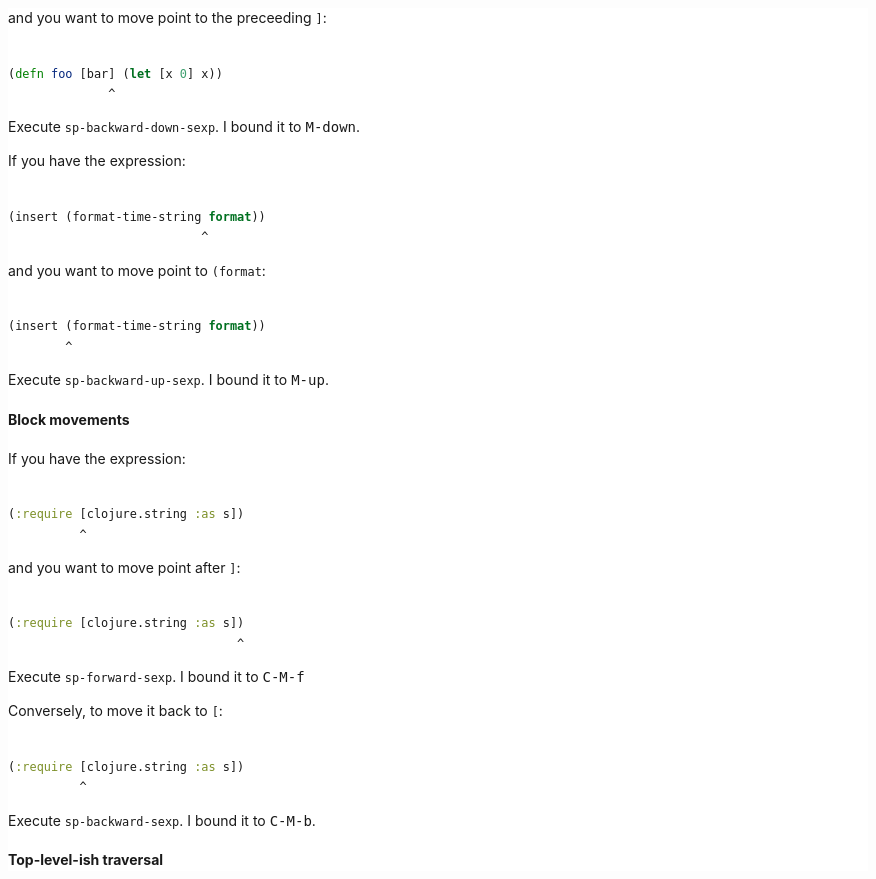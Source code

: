 and you want to move point to the preceeding `]`:

```clojure

(defn foo [bar] (let [x 0] x))
              ^
```

Execute `sp-backward-down-sexp`. I bound it to <kbd>M-down</kbd>.

If you have the expression:

```lisp

(insert (format-time-string format))
                           ^
```

and you want to move point to `(format`:

```lisp

(insert (format-time-string format))
        ^
```

Execute `sp-backward-up-sexp`. I bound it to <kbd>M-up</kbd>.


#### <a name="blockmovements"></a> Block movements

If you have the expression:

```clojure

(:require [clojure.string :as s])
          ^
```

and you want to move point after `]`:

```clojure

(:require [clojure.string :as s])
                                ^
```

Execute `sp-forward-sexp`. I bound it to <kbd>C-M-f</kbd>

Conversely, to move it back to `[`:

```clojure

(:require [clojure.string :as s])
          ^
```

Execute `sp-backward-sexp`. I bound it to <kbd>C-M-b</kbd>.


#### <a name="toplevel"></a> Top-level-ish traversal
